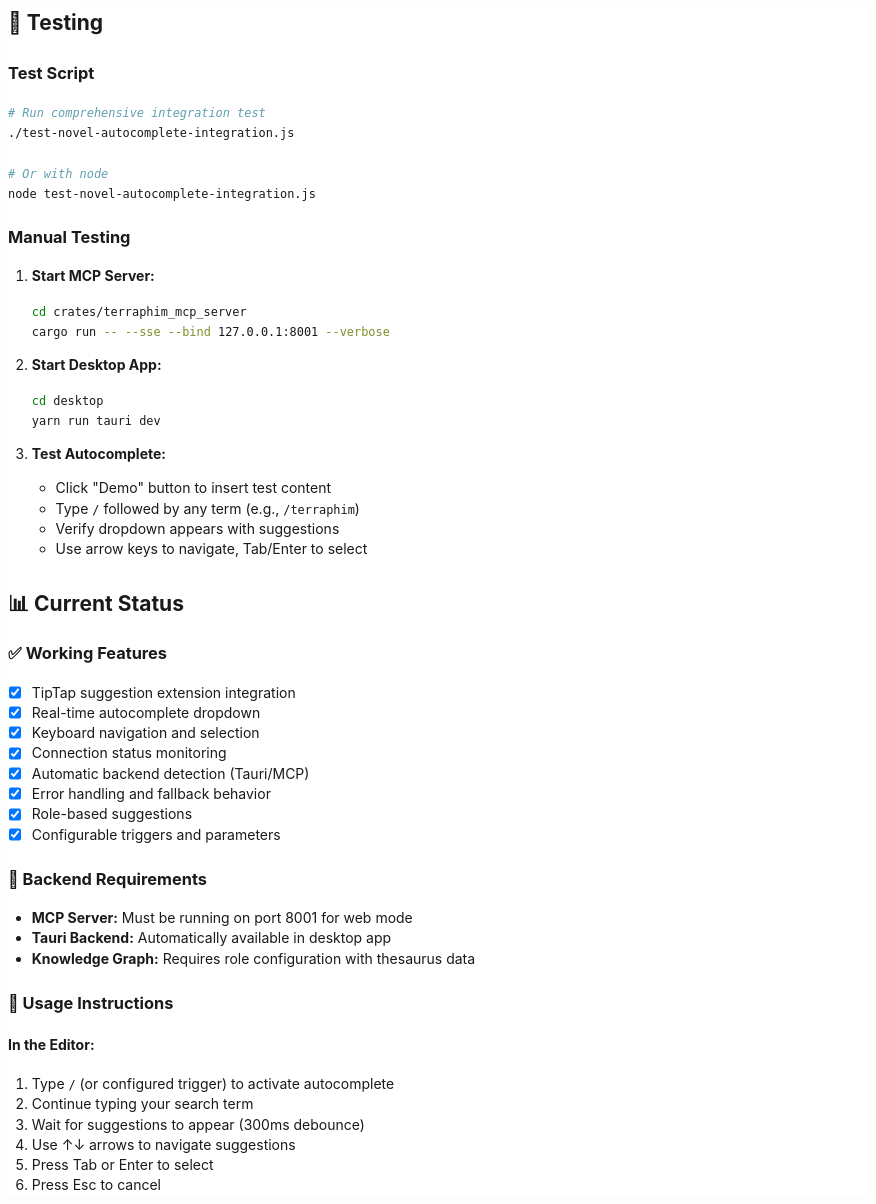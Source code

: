 ## 🧪 Testing

### Test Script
```bash
# Run comprehensive integration test
./test-novel-autocomplete-integration.js

# Or with node
node test-novel-autocomplete-integration.js
```

### Manual Testing
1. **Start MCP Server:**
   ```bash
   cd crates/terraphim_mcp_server
   cargo run -- --sse --bind 127.0.0.1:8001 --verbose
   ```

2. **Start Desktop App:**
   ```bash
   cd desktop
   yarn run tauri dev
   ```

3. **Test Autocomplete:**
   - Click "Demo" button to insert test content
   - Type `/` followed by any term (e.g., `/terraphim`)
   - Verify dropdown appears with suggestions
   - Use arrow keys to navigate, Tab/Enter to select

## 📊 Current Status

### ✅ Working Features
- [x] TipTap suggestion extension integration
- [x] Real-time autocomplete dropdown
- [x] Keyboard navigation and selection
- [x] Connection status monitoring
- [x] Automatic backend detection (Tauri/MCP)
- [x] Error handling and fallback behavior
- [x] Role-based suggestions
- [x] Configurable triggers and parameters

### 🔄 Backend Requirements
- **MCP Server:** Must be running on port 8001 for web mode
- **Tauri Backend:** Automatically available in desktop app
- **Knowledge Graph:** Requires role configuration with thesaurus data

### 🎯 Usage Instructions

#### In the Editor:
1. Type `/` (or configured trigger) to activate autocomplete
2. Continue typing your search term
3. Wait for suggestions to appear (300ms debounce)
4. Use ↑↓ arrows to navigate suggestions
5. Press Tab or Enter to select
6. Press Esc to cancel
